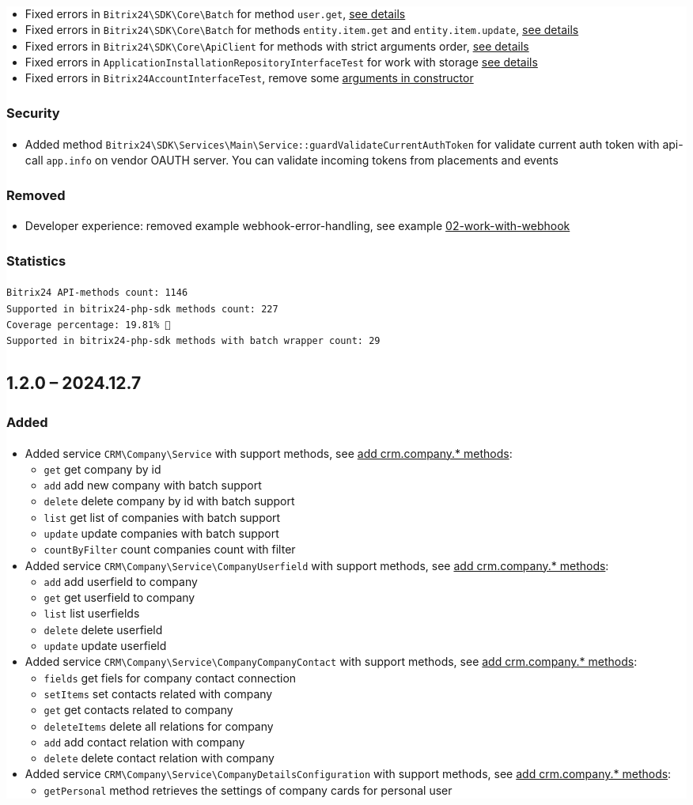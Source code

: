 - Fixed errors in `Bitrix24\SDK\Core\Batch` for method
  `user.get`, [see details](https://github.com/bitrix24/b24phpsdk/issues/103)
- Fixed errors in `Bitrix24\SDK\Core\Batch` for methods `entity.item.get` and
  `entity.item.update`, [see details](https://github.com/bitrix24/b24phpsdk/issues/53)
- Fixed errors in `Bitrix24\SDK\Core\ApiClient` for methods with strict arguments
  order, [see details](https://github.com/bitrix24/b24phpsdk/issues/101)
- Fixed errors in `ApplicationInstallationRepositoryInterfaceTest` for work with storage [see details](https://github.com/bitrix24/b24phpsdk/issues/123)
- Fixed errors in `Bitrix24AccountInterfaceTest`, remove some [arguments in constructor](https://github.com/bitrix24/b24phpsdk/issues/141)

### Security

- Added method `Bitrix24\SDK\Services\Main\Service::guardValidateCurrentAuthToken` for validate current auth token with
  api-call `app.info` on vendor OAUTH server. You can validate incoming tokens from placements and events

### Removed

- Developer experience: removed example webhook-error-handling, see
  example [02-work-with-webhook](https://github.com/bitrix24/b24sdk-examples/tree/main/php/quick-start/simple/02-work-with-webhook)

### Statistics

```
Bitrix24 API-methods count: 1146
Supported in bitrix24-php-sdk methods count: 227
Coverage percentage: 19.81% 🚀
Supported in bitrix24-php-sdk methods with batch wrapper count: 29
```



## 1.2.0 – 2024.12.7

### Added

- Added service `CRM\Company\Service` with support methods,
  see [add crm.company.* methods](https://github.com/bitrix24/b24phpsdk/issues/85):
    - `get` get company by id
    - `add` add new company with batch support
    - `delete` delete company by id with batch support
    - `list`  get list of companies with batch support
    - `update`  update companies with batch support
    - `countByFilter` count companies count with filter
- Added service `CRM\Company\Service\CompanyUserfield` with support methods,
  see [add crm.company.* methods](https://github.com/bitrix24/b24phpsdk/issues/85):
    - `add` add userfield to company
    - `get` get userfield to company
    - `list` list userfields
    - `delete` delete userfield
    - `update` update userfield
- Added service `CRM\Company\Service\CompanyCompanyContact` with support methods,
  see [add crm.company.* methods](https://github.com/bitrix24/b24phpsdk/issues/85):
    - `fields` get fiels for company contact connection
    - `setItems` set contacts related with company
    - `get` get contacts related to company
    - `deleteItems` delete all relations for company
    - `add` add contact relation with company
    - `delete` delete contact relation with company
- Added service `CRM\Company\Service\CompanyDetailsConfiguration` with support methods,
  see [add crm.company.* methods](https://github.com/bitrix24/b24phpsdk/issues/85):
    - `getPersonal` method retrieves the settings of company cards for personal user